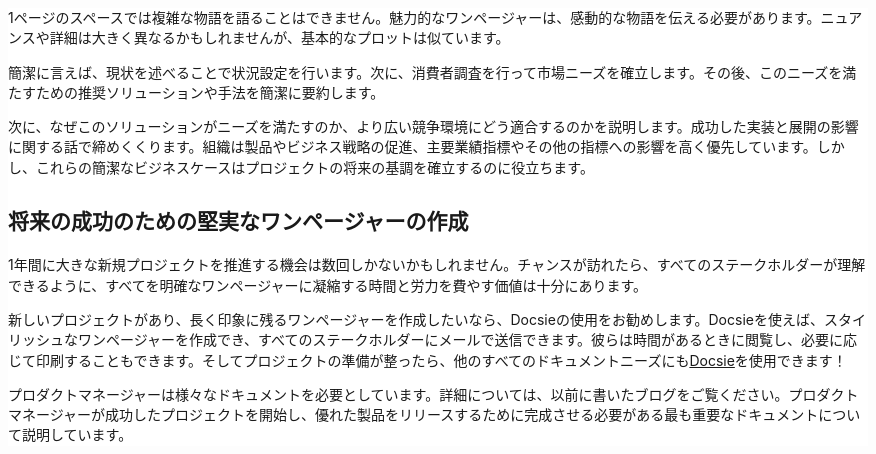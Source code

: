 1ページのスペースでは複雑な物語を語ることはできません。魅力的なワンページャーは、感動的な物語を伝える必要があります。ニュアンスや詳細は大きく異なるかもしれませんが、基本的なプロットは似ています。

簡潔に言えば、現状を述べることで状況設定を行います。次に、消費者調査を行って市場ニーズを確立します。その後、このニーズを満たすための推奨ソリューションや手法を簡潔に要約します。

次に、なぜこのソリューションがニーズを満たすのか、より広い競争環境にどう適合するのかを説明します。成功した実装と展開の影響に関する話で締めくくります。組織は製品やビジネス戦略の促進、主要業績指標やその他の指標への影響を高く優先しています。しかし、これらの簡潔なビジネスケースはプロジェクトの将来の基調を確立するのに役立ちます。

## 将来の成功のための堅実なワンページャーの作成

1年間に大きな新規プロジェクトを推進する機会は数回しかないかもしれません。チャンスが訪れたら、すべてのステークホルダーが理解できるように、すべてを明確なワンページャーに凝縮する時間と労力を費やす価値は十分にあります。

新しいプロジェクトがあり、長く印象に残るワンページャーを作成したいなら、Docsieの使用をお勧めします。Docsieを使えば、スタイリッシュなワンページャーを作成でき、すべてのステークホルダーにメールで送信できます。彼らは時間があるときに閲覧し、必要に応じて印刷することもできます。そしてプロジェクトの準備が整ったら、他のすべてのドキュメントニーズにも[Docsie](https://www.docsie.io/)を使用できます！

プロダクトマネージャーは様々なドキュメントを必要としています。詳細については、以前に書いたブログをご覧ください。プロダクトマネージャーが成功したプロジェクトを開始し、優れた製品をリリースするために完成させる必要がある最も重要なドキュメントについて説明しています。